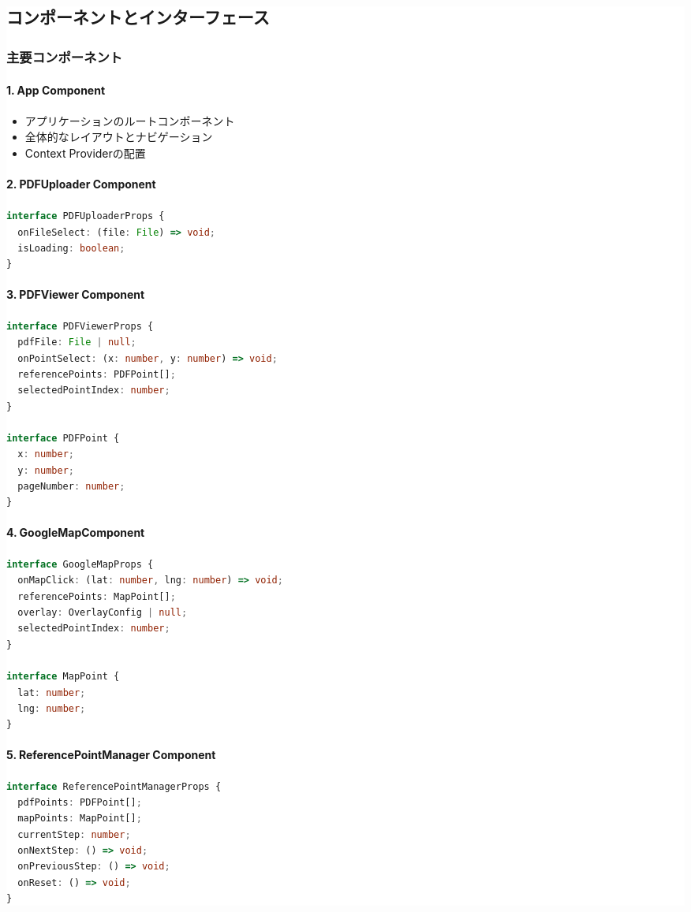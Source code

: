## コンポーネントとインターフェース

### 主要コンポーネント

#### 1. App Component
- アプリケーションのルートコンポーネント
- 全体的なレイアウトとナビゲーション
- Context Providerの配置

#### 2. PDFUploader Component
```typescript
interface PDFUploaderProps {
  onFileSelect: (file: File) => void;
  isLoading: boolean;
}
```

#### 3. PDFViewer Component
```typescript
interface PDFViewerProps {
  pdfFile: File | null;
  onPointSelect: (x: number, y: number) => void;
  referencePoints: PDFPoint[];
  selectedPointIndex: number;
}

interface PDFPoint {
  x: number;
  y: number;
  pageNumber: number;
}
```

#### 4. GoogleMapComponent
```typescript
interface GoogleMapProps {
  onMapClick: (lat: number, lng: number) => void;
  referencePoints: MapPoint[];
  overlay: OverlayConfig | null;
  selectedPointIndex: number;
}

interface MapPoint {
  lat: number;
  lng: number;
}
```

#### 5. ReferencePointManager Component
```typescript
interface ReferencePointManagerProps {
  pdfPoints: PDFPoint[];
  mapPoints: MapPoint[];
  currentStep: number;
  onNextStep: () => void;
  onPreviousStep: () => void;
  onReset: () => void;
}
```

